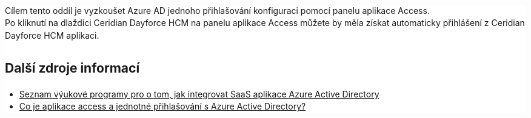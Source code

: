 Cílem tento oddíl je vyzkoušet Azure AD jednoho přihlašování konfiguraci pomocí panelu aplikace Access.  
Po kliknutí na dlaždici Ceridian Dayforce HCM na panelu aplikace Access můžete by měla získat automaticky přihlášení z Ceridian Dayforce HCM aplikaci.


## <a name="additional-resources"></a>Další zdroje informací

* [Seznam výukové programy pro o tom, jak integrovat SaaS aplikace Azure Active Directory](active-directory-saas-tutorial-list.md)
* [Co je aplikace access a jednotné přihlašování s Azure Active Directory?](active-directory-appssoaccess-whatis.md)




[1]: ./media/active-directory-saas-ceridiandayforcehcm-tutorial/tutorial_general_01.png
[2]: ./media/active-directory-saas-ceridiandayforcehcm-tutorial/tutorial_general_02.png
[3]: ./media/active-directory-saas-ceridiandayforcehcm-tutorial/tutorial_general_03.png
[4]: ./media/active-directory-saas-ceridiandayforcehcm-tutorial/tutorial_general_04.png

[6]: ./media/active-directory-saas-ceridiandayforcehcm-tutorial/tutorial_general_05.png
[10]: ./media/active-directory-saas-ceridiandayforcehcm-tutorial/tutorial_general_06.png
[11]: ./media/active-directory-saas-ceridiandayforcehcm-tutorial/tutorial_general_07.png
[20]: ./media/active-directory-saas-ceridiandayforcehcm-tutorial/tutorial_general_100.png

[200]: ./media/active-directory-saas-ceridiandayforcehcm-tutorial/tutorial_general_200.png
[201]: ./media/active-directory-saas-ceridiandayforcehcm-tutorial/tutorial_general_201.png
[203]: ./media/active-directory-saas-ceridiandayforcehcm-tutorial/tutorial_general_203.png
[204]: ./media/active-directory-saas-ceridiandayforcehcm-tutorial/tutorial_general_204.png
[205]: ./media/active-directory-saas-ceridiandayforcehcm-tutorial/tutorial_general_205.png
